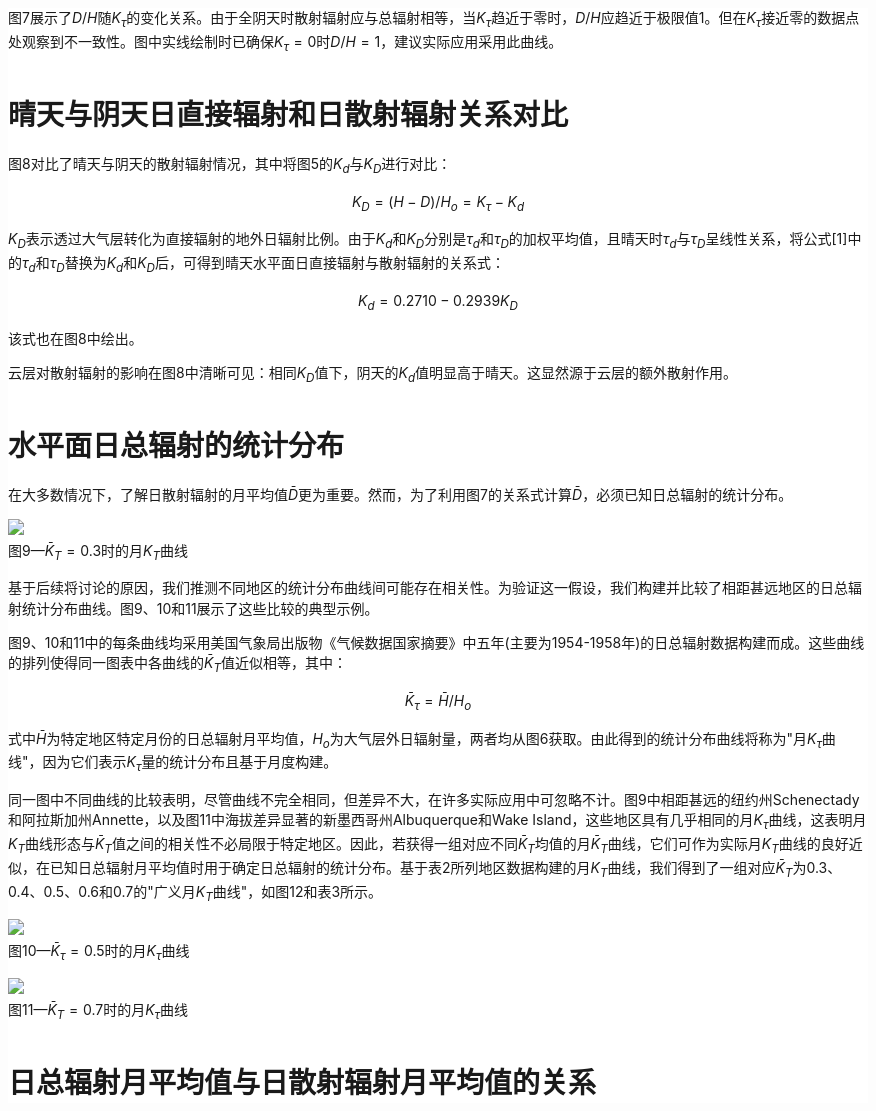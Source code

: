 图7展示了$D/H$随$K_{\tau}$的变化关系。由于全阴天时散射辐射应与总辐射相等，当$K_{\tau}$趋近于零时，$D/H$应趋近于极限值1。但在$K_{\tau}$接近零的数据点处观察到不一致性。图中实线绘制时已确保$K_{\tau}=0$时$D/H=1$，建议实际应用采用此曲线。

# 晴天与阴天日直接辐射和日散射辐射关系对比

图8对比了晴天与阴天的散射辐射情况，其中将图5的$K_{d}$与$K_{D}$进行对比：

$$
K_{D} = (H - D) / H_{o} = K_{\tau} - K_{d} \tag{[7]}
$$

$K_{D}$表示透过大气层转化为直接辐射的地外日辐射比例。由于$K_{d}$和$K_{D}$分别是$\tau_{d}$和$\tau_{D}$的加权平均值，且晴天时$\tau_{d}$与$\tau_{D}$呈线性关系，将公式[1]中的$\tau_{d}$和$\tau_{D}$替换为$K_{d}$和$K_{D}$后，可得到晴天水平面日直接辐射与散射辐射的关系式：

$$
K_{d} = 0.2710 - 0.2939K_{D} \tag{[8]}
$$

该式也在图8中绘出。

云层对散射辐射的影响在图8中清晰可见：相同$K_{D}$值下，阴天的$K_{d}$值明显高于晴天。这显然源于云层的额外散射作用。

# 水平面日总辐射的统计分布

在大多数情况下，了解日散射辐射的月平均值$\bar{D}$更为重要。然而，为了利用图7的关系式计算$\bar{D}$，必须已知日总辐射的统计分布。

![](images/cb7bd7b44588a52c13047c5a251aa0712cce482e87e8a43ab39a60eab768511b.jpg)  
图9—$\bar{K}_{T} = 0.3$时的月$K_{T}$曲线

基于后续将讨论的原因，我们推测不同地区的统计分布曲线间可能存在相关性。为验证这一假设，我们构建并比较了相距甚远地区的日总辐射统计分布曲线。图9、10和11展示了这些比较的典型示例。

图9、10和11中的每条曲线均采用美国气象局出版物《气候数据国家摘要》中五年(主要为1954-1958年)的日总辐射数据构建而成。这些曲线的排列使得同一图表中各曲线的$\bar{K}_{T}$值近似相等，其中：

$$
\bar{K}_{\tau} = \bar{H} /H_{o} \tag{[9]}
$$

式中$\bar{H}$为特定地区特定月份的日总辐射月平均值，$H_{o}$为大气层外日辐射量，两者均从图6获取。由此得到的统计分布曲线将称为"月$K_{\tau}$曲线"，因为它们表示$K_{\tau}$量的统计分布且基于月度构建。

同一图中不同曲线的比较表明，尽管曲线不完全相同，但差异不大，在许多实际应用中可忽略不计。图9中相距甚远的纽约州Schenectady和阿拉斯加州Annette，以及图11中海拔差异显著的新墨西哥州Albuquerque和Wake Island，这些地区具有几乎相同的月$K_{\tau}$曲线，这表明月$K_{T}$曲线形态与$\bar{K}_{T}$值之间的相关性不必局限于特定地区。因此，若获得一组对应不同$\bar{K}_{T}$均值的月$\bar{K}_{T}$曲线，它们可作为实际月$K_{T}$曲线的良好近似，在已知日总辐射月平均值时用于确定日总辐射的统计分布。基于表2所列地区数据构建的月$K_{T}$曲线，我们得到了一组对应$\bar{K}_{T}$为0.3、0.4、0.5、0.6和0.7的"广义月$K_{T}$曲线"，如图12和表3所示。

![](images/e6159295ae9f22f35fe04e945ef99f372f87c91b9772acdf3bf8ae9fb8ad8e3d.jpg)  
图10—$\bar{K}_{\tau} = 0.5$时的月$K_{\tau}$曲线

![](images/3868e628cbc923f6ec3d72530e13ab839ef94d90a924da5dd54ff7ff965a9912.jpg)  
图11—$\bar{K}_{T} = 0.7$时的月$K_{\tau}$曲线

# 日总辐射月平均值与日散射辐射月平均值的关系
